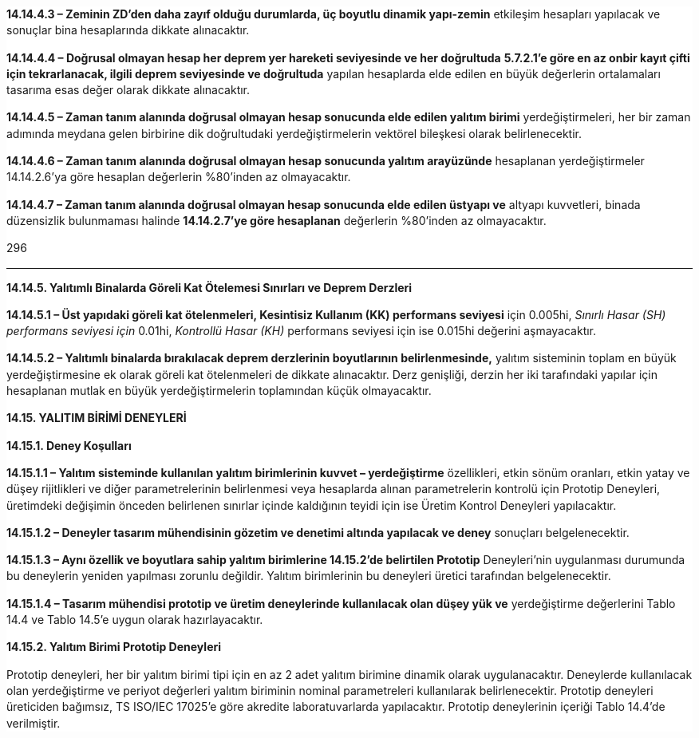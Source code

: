**14.14.4.3 – Zeminin ZD’den daha zayıf olduğu durumlarda, üç boyutlu dinamik yapı-zemin**
etkileşim hesapları yapılacak ve sonuçlar bina hesaplarında dikkate alınacaktır.

**14.14.4.4 – Doğrusal olmayan hesap her deprem yer hareketi seviyesinde ve her doğrultuda**
**5.7.2.1’e göre en az onbir kayıt çifti için tekrarlanacak, ilgili deprem seviyesinde ve doğrultuda**
yapılan hesaplarda elde edilen en büyük değerlerin ortalamaları tasarıma esas değer olarak
dikkate alınacaktır.

**14.14.4.5 – Zaman tanım alanında doğrusal olmayan hesap sonucunda elde edilen yalıtım birimi**
yerdeğiştirmeleri, her bir zaman adımında meydana gelen birbirine dik doğrultudaki
yerdeğiştirmelerin vektörel bileşkesi olarak belirlenecektir.

**14.14.4.6 – Zaman tanım alanında doğrusal olmayan hesap sonucunda yalıtım arayüzünde**
hesaplanan yerdeğiştirmeler 14.14.2.6’ya göre hesaplan değerlerin %80’inden az olmayacaktır.

**14.14.4.7 – Zaman tanım alanında doğrusal olmayan hesap sonucunda elde edilen üstyapı ve**
altyapı kuvvetleri, binada düzensizlik bulunmaması halinde **14.14.2.7’ye göre hesaplanan**
değerlerin %80’inden az olmayacaktır.

296


-----

**14.14.5. Yalıtımlı Binalarda Göreli Kat Ötelemesi Sınırları ve Deprem Derzleri**

**14.14.5.1 – Üst yapıdaki göreli kat ötelenmeleri, Kesintisiz Kullanım (KK) performans seviyesi**
için 0.005hi, _Sınırlı Hasar (SH) performans seviyesi için_ 0.01hi, _Kontrollü Hasar (KH)_
performans seviyesi için ise 0.015hi değerini aşmayacaktır.

**14.14.5.2 – Yalıtımlı binalarda bırakılacak deprem derzlerinin boyutlarının belirlenmesinde,**
yalıtım sisteminin toplam en büyük yerdeğiştirmesine ek olarak göreli kat ötelenmeleri de
dikkate alınacaktır. Derz genişliği, derzin her iki tarafındaki yapılar için hesaplanan mutlak en
büyük yerdeğiştirmelerin toplamından küçük olmayacaktır.

**14.15. YALITIM BİRİMİ DENEYLERİ**

**14.15.1. Deney Koşulları**

**14.15.1.1 – Yalıtım sisteminde kullanılan yalıtım birimlerinin kuvvet – yerdeğiştirme**
özellikleri, etkin sönüm oranları, etkin yatay ve düşey rijitlikleri ve diğer parametrelerinin
belirlenmesi veya hesaplarda alınan parametrelerin kontrolü için Prototip Deneyleri, üretimdeki
değişimin önceden belirlenen sınırlar içinde kaldığının teyidi için ise Üretim Kontrol Deneyleri
yapılacaktır.

**14.15.1.2 – Deneyler tasarım mühendisinin gözetim ve denetimi altında yapılacak ve deney**
sonuçları belgelenecektir.

**14.15.1.3 – Aynı özellik ve boyutlara sahip yalıtım birimlerine 14.15.2’de belirtilen Prototip**
Deneyleri’nin uygulanması durumunda bu deneylerin yeniden yapılması zorunlu değildir.
Yalıtım birimlerinin bu deneyleri üretici tarafından belgelenecektir.

**14.15.1.4 – Tasarım mühendisi prototip ve üretim deneylerinde kullanılacak olan düşey yük ve**
yerdeğiştirme değerlerini Tablo 14.4 ve Tablo 14.5’e uygun olarak hazırlayacaktır.

**14.15.2. Yalıtım Birimi Prototip Deneyleri**

Prototip deneyleri, her bir yalıtım birimi tipi için en az 2 adet yalıtım birimine dinamik olarak
uygulanacaktır. Deneylerde kullanılacak olan yerdeğiştirme ve periyot değerleri yalıtım
biriminin nominal parametreleri kullanılarak belirlenecektir. Prototip deneyleri üreticiden
bağımsız, TS ISO/IEC 17025’e göre akredite laboratuvarlarda yapılacaktır. Prototip
deneylerinin içeriği Tablo 14.4’de verilmiştir.
